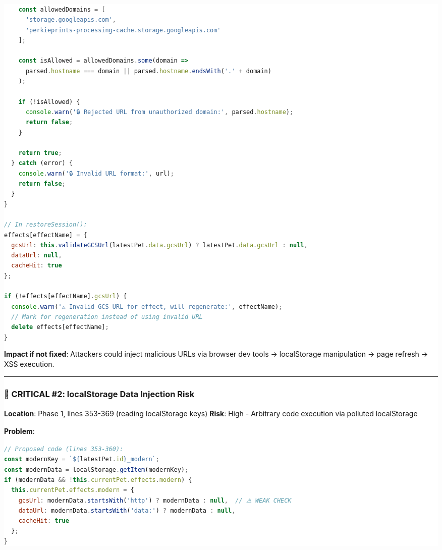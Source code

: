 ```javascript
    const allowedDomains = [
      'storage.googleapis.com',
      'perkieprints-processing-cache.storage.googleapis.com'
    ];

    const isAllowed = allowedDomains.some(domain =>
      parsed.hostname === domain || parsed.hostname.endsWith('.' + domain)
    );

    if (!isAllowed) {
      console.warn('🔒 Rejected URL from unauthorized domain:', parsed.hostname);
      return false;
    }

    return true;
  } catch (error) {
    console.warn('🔒 Invalid URL format:', url);
    return false;
  }
}

// In restoreSession():
effects[effectName] = {
  gcsUrl: this.validateGCSUrl(latestPet.data.gcsUrl) ? latestPet.data.gcsUrl : null,
  dataUrl: null,
  cacheHit: true
};

if (!effects[effectName].gcsUrl) {
  console.warn('⚠️ Invalid GCS URL for effect, will regenerate:', effectName);
  // Mark for regeneration instead of using invalid URL
  delete effects[effectName];
}
```

**Impact if not fixed**: Attackers could inject malicious URLs via browser dev tools → localStorage manipulation → page refresh → XSS execution.

---

### 🔴 CRITICAL #2: localStorage Data Injection Risk

**Location**: Phase 1, lines 353-369 (reading localStorage keys)
**Risk**: High - Arbitrary code execution via polluted localStorage

**Problem**:
```javascript
// Proposed code (lines 353-360):
const modernKey = `${latestPet.id}_modern`;
const modernData = localStorage.getItem(modernKey);
if (modernData && !this.currentPet.effects.modern) {
  this.currentPet.effects.modern = {
    gcsUrl: modernData.startsWith('http') ? modernData : null,  // ⚠️ WEAK CHECK
    dataUrl: modernData.startsWith('data:') ? modernData : null,
    cacheHit: true
  };
}
```
